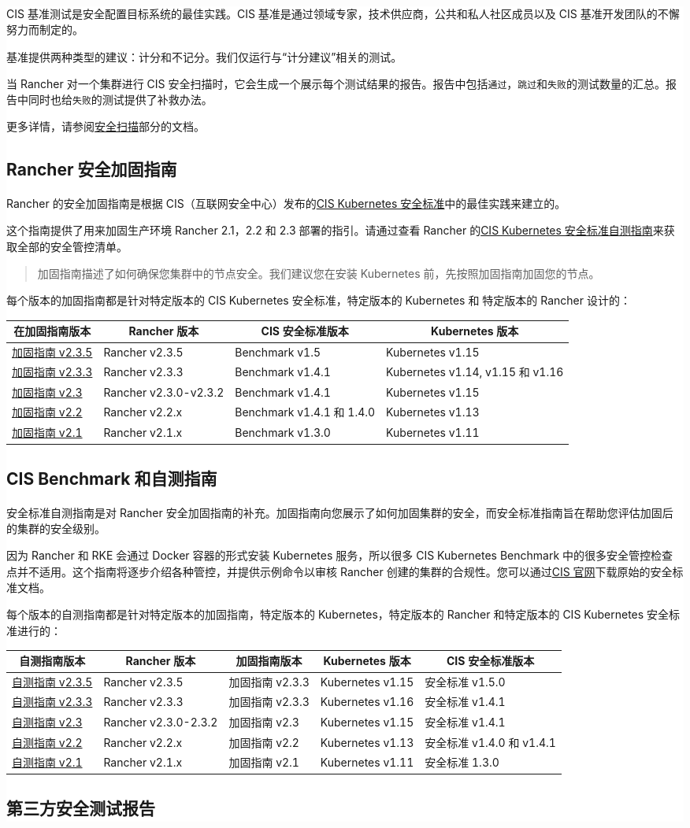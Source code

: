 CIS 基准测试是安全配置目标系统的最佳实践。CIS 基准是通过领域专家，技术供应商，公共和私人社区成员以及 CIS 基准开发团队的不懈努力而制定的。

基准提供两种类型的建议：计分和不记分。我们仅运行与“计分建议”相关的测试。

当 Rancher 对一个集群进行 CIS 安全扫描时，它会生成一个展示每个测试结果的报告。报告中包括`通过`，`跳过`和`失败`的测试数量的汇总。报告中同时也给`失败`的测试提供了补救办法。

更多详情，请参阅[安全扫描](/docs/security/security-scan/_index)部分的文档。

## Rancher 安全加固指南

Rancher 的安全加固指南是根据 CIS（互联网安全中心）发布的<a href="https://www.cisecurity.org/benchmark/kubernetes/" target="_blank">CIS Kubernetes 安全标准</a>中的最佳实践来建立的。

这个指南提供了用来加固生产环境 Rancher 2.1，2.2 和 2.3 部署的指引。请通过查看 Rancher 的[CIS Kubernetes 安全标准自测指南](#cis-benchmark-和自测指南)来获取全部的安全管控清单。

> 加固指南描述了如何确保您集群中的节点安全。我们建议您在安装 Kubernetes 前，先按照加固指南加固您的节点。

每个版本的加固指南都是针对特定版本的 CIS Kubernetes 安全标准，特定版本的 Kubernetes 和 特定版本的 Rancher 设计的：

| 在加固指南版本                                           | Rancher 版本          | CIS 安全标准版本          | Kubernetes 版本                  |
| -------------------------------------------------------- | --------------------- | ------------------------- | -------------------------------- |
| [加固指南 v2.3.5](/docs/security/hardening-2.3.5/_index) | Rancher v2.3.5        | Benchmark v1.5            | Kubernetes v1.15                 |
| [加固指南 v2.3.3](/docs/security/hardening-2.3.3/_index) | Rancher v2.3.3        | Benchmark v1.4.1          | Kubernetes v1.14, v1.15 和 v1.16 |
| [加固指南 v2.3](/docs/security/hardening-2.3/_index)     | Rancher v2.3.0-v2.3.2 | Benchmark v1.4.1          | Kubernetes v1.15                 |
| [加固指南 v2.2](/docs/security/hardening-2.2/_index)     | Rancher v2.2.x        | Benchmark v1.4.1 和 1.4.0 | Kubernetes v1.13                 |
| [加固指南 v2.1](/docs/security/hardening-2.1/_index)     | Rancher v2.1.x        | Benchmark v1.3.0          | Kubernetes v1.11                 |

## CIS Benchmark 和自测指南

安全标准自测指南是对 Rancher 安全加固指南的补充。加固指南向您展示了如何加固集群的安全，而安全标准指南旨在帮助您评估加固后的集群的安全级别。

因为 Rancher 和 RKE 会通过 Docker 容器的形式安装 Kubernetes 服务，所以很多 CIS Kubernetes Benchmark 中的很多安全管控检查点并不适用。这个指南将逐步介绍各种管控，并提供示例命令以审核 Rancher 创建的集群的合规性。您可以通过[CIS 官网](https://www.cisecurity.org/benchmark/kubernetes/)下载原始的安全标准文档。

每个版本的自测指南都是针对特定版本的加固指南，特定版本的 Kubernetes，特定版本的 Rancher 和特定版本的 CIS Kubernetes 安全标准进行的：

| 自测指南版本                                                                                                           | Rancher 版本         | 加固指南版本    | Kubernetes 版本  | CIS 安全标准版本          |
| ---------------------------------------------------------------------------------------------------------------------- | -------------------- | --------------- | ---------------- | ------------------------- |
| [自测指南 v2.3.5](/docs/security/benchmark-2.3.5/#cis-kubernetes-benchmark-1-5-0-rancher-2-3-5-+-with-kubernetes-1-15) | Rancher v2.3.5       | 加固指南 v2.3.3 | Kubernetes v1.15 | 安全标准 v1.5.0           |
| [自测指南 v2.3.3](/docs/security/benchmark-2.3.3/#cis-kubernetes-benchmark-1-4-1-rancher-2-3-3-+-with-kubernetes-1-16) | Rancher v2.3.3       | 加固指南 v2.3.3 | Kubernetes v1.16 | 安全标准 v1.4.1           |
| [自测指南 v2.3](/docs/security/benchmark-2.3/#cis-kubernetes-benchmark-1-4-1-rancher-2-3-0-2-3-2-with-kubernetes-1-15) | Rancher v2.3.0-2.3.2 | 加固指南 v2.3   | Kubernetes v1.15 | 安全标准 v1.4.1           |
| [自测指南 v2.2](/docs/security/benchmark-2.2/)                                                                         | Rancher v2.2.x       | 加固指南 v2.2   | Kubernetes v1.13 | 安全标准 v1.4.0 和 v1.4.1 |
| [自测指南 v2.1](/docs/security/benchmark-2.1/)                                                                         | Rancher v2.1.x       | 加固指南 v2.1   | Kubernetes v1.11 | 安全标准 1.3.0            |

## 第三方安全测试报告
